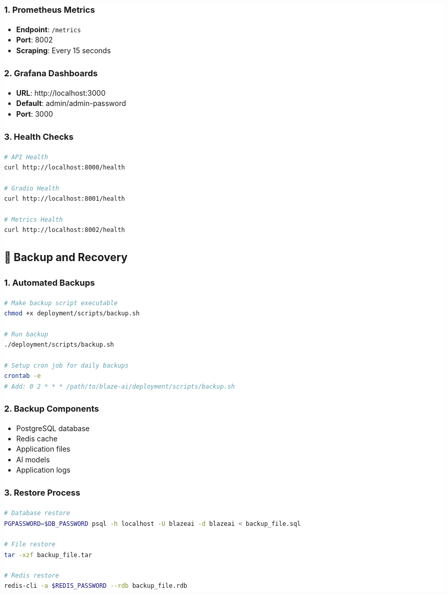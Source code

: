 ### 1. Prometheus Metrics

- **Endpoint**: `/metrics`
- **Port**: 8002
- **Scraping**: Every 15 seconds

### 2. Grafana Dashboards

- **URL**: http://localhost:3000
- **Default**: admin/admin-password
- **Port**: 3000

### 3. Health Checks

```bash
# API Health
curl http://localhost:8000/health

# Gradio Health
curl http://localhost:8001/health

# Metrics Health
curl http://localhost:8002/health
```

## 💾 Backup and Recovery

### 1. Automated Backups

```bash
# Make backup script executable
chmod +x deployment/scripts/backup.sh

# Run backup
./deployment/scripts/backup.sh

# Setup cron job for daily backups
crontab -e
# Add: 0 2 * * * /path/to/blaze-ai/deployment/scripts/backup.sh
```

### 2. Backup Components

- PostgreSQL database
- Redis cache
- Application files
- AI models
- Application logs

### 3. Restore Process

```bash
# Database restore
PGPASSWORD=$DB_PASSWORD psql -h localhost -U blazeai -d blazeai < backup_file.sql

# File restore
tar -xzf backup_file.tar

# Redis restore
redis-cli -a $REDIS_PASSWORD --rdb backup_file.rdb
```
